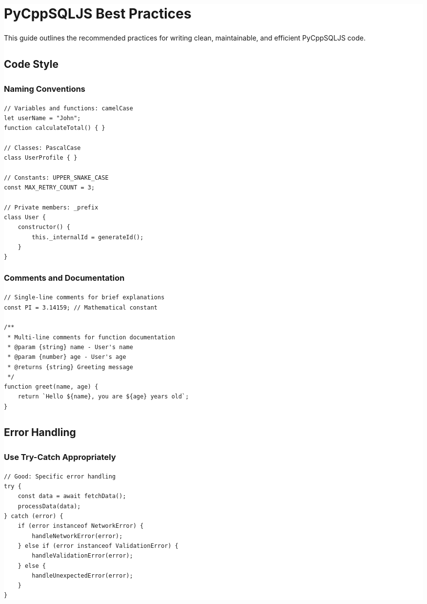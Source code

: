 # PyCppSQLJS Best Practices

This guide outlines the recommended practices for writing clean, maintainable, and efficient PyCppSQLJS code.

## Code Style

### Naming Conventions

```pcsj
// Variables and functions: camelCase
let userName = "John";
function calculateTotal() { }

// Classes: PascalCase
class UserProfile { }

// Constants: UPPER_SNAKE_CASE
const MAX_RETRY_COUNT = 3;

// Private members: _prefix
class User {
    constructor() {
        this._internalId = generateId();
    }
}
```

### Comments and Documentation

```pcsj
// Single-line comments for brief explanations
const PI = 3.14159; // Mathematical constant

/**
 * Multi-line comments for function documentation
 * @param {string} name - User's name
 * @param {number} age - User's age
 * @returns {string} Greeting message
 */
function greet(name, age) {
    return `Hello ${name}, you are ${age} years old`;
}
```

## Error Handling

### Use Try-Catch Appropriately

```pcsj
// Good: Specific error handling
try {
    const data = await fetchData();
    processData(data);
} catch (error) {
    if (error instanceof NetworkError) {
        handleNetworkError(error);
    } else if (error instanceof ValidationError) {
        handleValidationError(error);
    } else {
        handleUnexpectedError(error);
    }
}
```